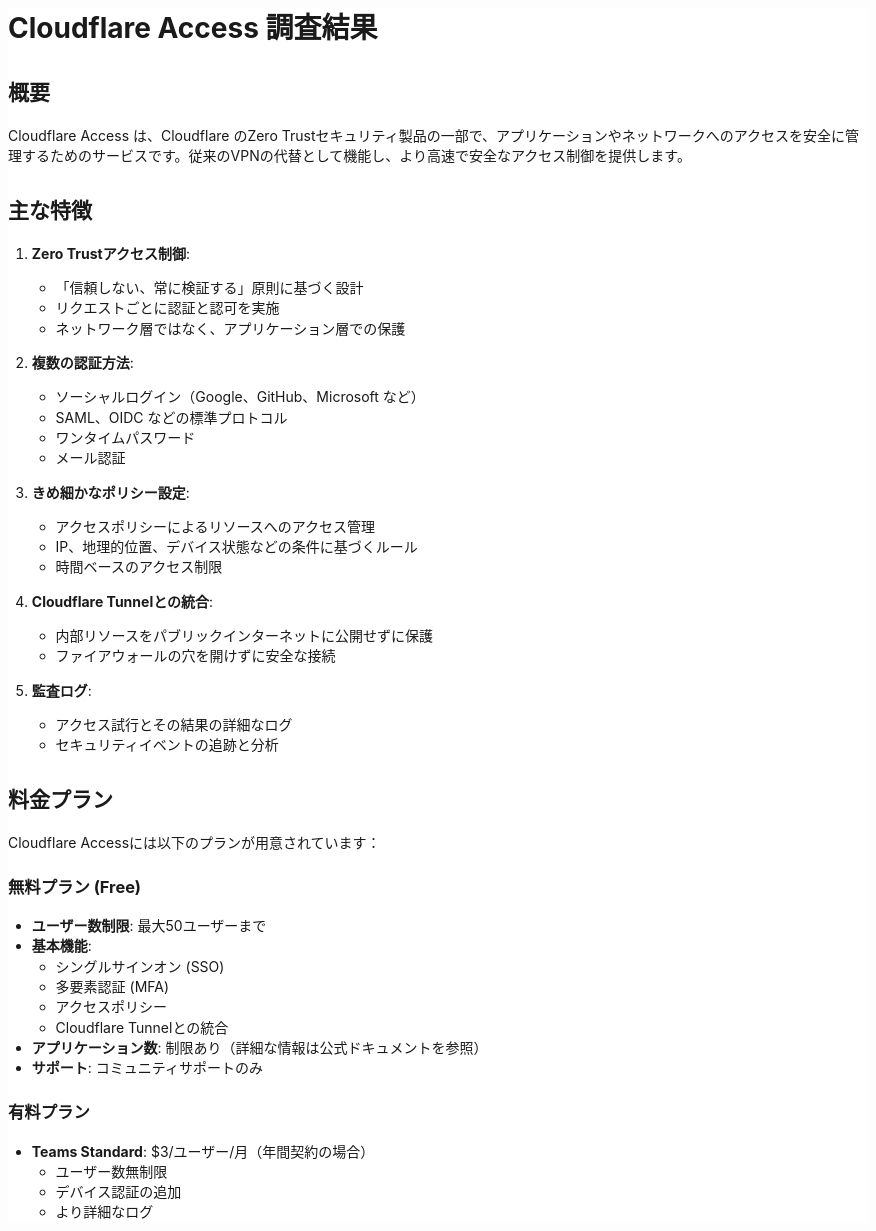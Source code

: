 # Cloudflare Access 調査結果

## 概要

Cloudflare Access は、Cloudflare のZero Trustセキュリティ製品の一部で、アプリケーションやネットワークへのアクセスを安全に管理するためのサービスです。従来のVPNの代替として機能し、より高速で安全なアクセス制御を提供します。

## 主な特徴

1. **Zero Trustアクセス制御**:
   - 「信頼しない、常に検証する」原則に基づく設計
   - リクエストごとに認証と認可を実施
   - ネットワーク層ではなく、アプリケーション層での保護

2. **複数の認証方法**:
   - ソーシャルログイン（Google、GitHub、Microsoft など）
   - SAML、OIDC などの標準プロトコル
   - ワンタイムパスワード
   - メール認証

3. **きめ細かなポリシー設定**:
   - アクセスポリシーによるリソースへのアクセス管理
   - IP、地理的位置、デバイス状態などの条件に基づくルール
   - 時間ベースのアクセス制限

4. **Cloudflare Tunnelとの統合**:
   - 内部リソースをパブリックインターネットに公開せずに保護
   - ファイアウォールの穴を開けずに安全な接続

5. **監査ログ**:
   - アクセス試行とその結果の詳細なログ
   - セキュリティイベントの追跡と分析

## 料金プラン

Cloudflare Accessには以下のプランが用意されています：

### 無料プラン (Free)
- **ユーザー数制限**: 最大50ユーザーまで
- **基本機能**: 
  - シングルサインオン (SSO)
  - 多要素認証 (MFA)
  - アクセスポリシー
  - Cloudflare Tunnelとの統合
- **アプリケーション数**: 制限あり（詳細な情報は公式ドキュメントを参照）
- **サポート**: コミュニティサポートのみ

### 有料プラン
- **Teams Standard**: $3/ユーザー/月（年間契約の場合）
  - ユーザー数無制限
  - デバイス認証の追加
  - より詳細なログ
